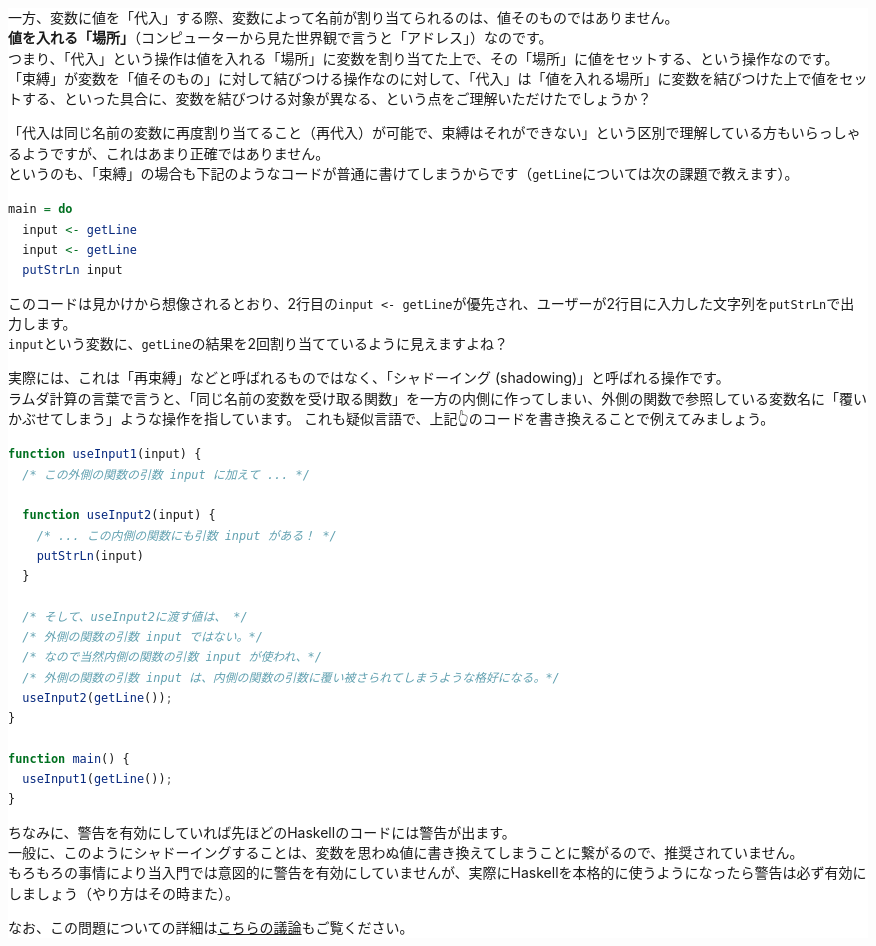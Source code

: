 一方、変数に値を「代入」する際、変数によって名前が割り当てられるのは、値そのものではありません。  
**値を入れる「場所」**（コンピューターから見た世界観で言うと「アドレス」）なのです。  
つまり、「代入」という操作は値を入れる「場所」に変数を割り当てた上で、その「場所」に値をセットする、という操作なのです。  
「束縛」が変数を「値そのもの」に対して結びつける操作なのに対して、「代入」は「値を入れる場所」に変数を結びつけた上で値をセットする、といった具合に、変数を結びつける対象が異なる、という点をご理解いただけたでしょうか？

「代入は同じ名前の変数に再度割り当てること（再代入）が可能で、束縛はそれができない」という区別で理解している方もいらっしゃるようですが、これはあまり正確ではありません。  
というのも、「束縛」の場合も下記のようなコードが普通に書けてしまうからです（`getLine`については次の課題で教えます）。

```haskell
main = do
  input <- getLine
  input <- getLine
  putStrLn input
```

このコードは見かけから想像されるとおり、2行目の`input <- getLine`が優先され、ユーザーが2行目に入力した文字列を`putStrLn`で出力します。  
`input`という変数に、`getLine`の結果を2回割り当てているように見えますよね？

実際には、これは「再束縛」などと呼ばれるものではなく、「シャドーイング (shadowing)」と呼ばれる操作です。  
ラムダ計算の言葉で言うと、「同じ名前の変数を受け取る関数」を一方の内側に作ってしまい、外側の関数で参照している変数名に「覆いかぶせてしまう」ような操作を指しています。
これも疑似言語で、上記👆のコードを書き換えることで例えてみましょう。

```javascript
function useInput1(input) {
  /* この外側の関数の引数 input に加えて ... */

  function useInput2(input) {
    /* ... この内側の関数にも引数 input がある！ */
    putStrLn(input)
  }

  /* そして、useInput2に渡す値は、 */
  /* 外側の関数の引数 input ではない。*/
  /* なので当然内側の関数の引数 input が使われ、*/
  /* 外側の関数の引数 input は、内側の関数の引数に覆い被さられてしまうような格好になる。*/
  useInput2(getLine());
}

function main() {
  useInput1(getLine());
}
```

ちなみに、警告を有効にしていれば先ほどのHaskellのコードには警告が出ます。  
一般に、このようにシャドーイングすることは、変数を思わぬ値に書き換えてしまうことに繋がるので、推奨されていません。  
もろもろの事情により当入門では意図的に警告を有効にしていませんが、実際にHaskellを本格的に使うようになったら警告は必ず有効にしましょう（やり方はその時また）。

なお、この問題についての詳細は[こちらの議論][issue28]もご覧ください。

[issue28]: https://github.com/haskell-jp/makeMistakesToLearnHaskell/issues/28 "再代入ができないことや「束縛」という単語について触れる #28"


[1]: https://qiita.com/lotz/items/aca1d179c14d4dca5099 "Haskellの変数には値を代入しません、束縛します。"
[2]: https://www.fine.cs.kobe-u.ac.jp/members/kamada/old/scheme_web/let_1_2.html "手続き型との違い"
[3]: https://tarao.hatenablog.com/entry/20100208/1265605429 "ラムダ計算基礎文法最速マスター"